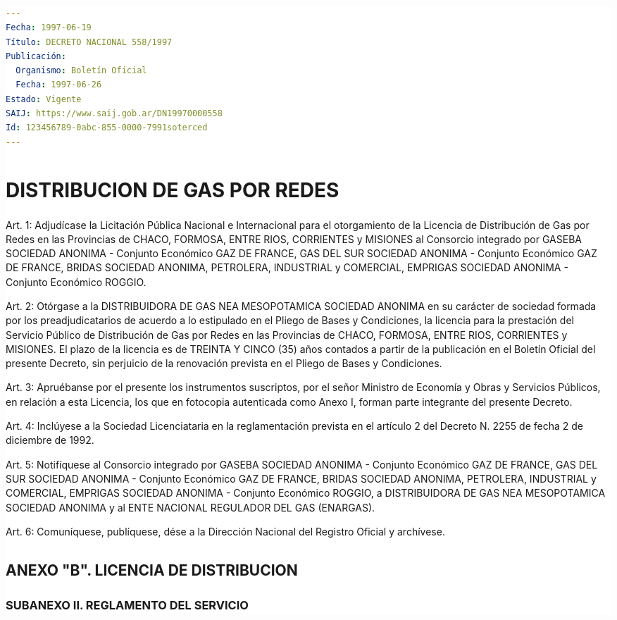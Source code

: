 ```yaml
---
Fecha: 1997-06-19
Título: DECRETO NACIONAL 558/1997
Publicación:
  Organismo: Boletín Oficial
  Fecha: 1997-06-26
Estado: Vigente
SAIJ: https://www.saij.gob.ar/DN19970000558
Id: 123456789-0abc-855-0000-7991soterced
---
```

# DISTRIBUCION DE GAS POR REDES

<a id="1"></a>
Art. 1: Adjudícase la Licitación Pública Nacional e Internacional  para  el otorgamiento de la Licencia de Distribución de Gas por Redes en las  Provincias  de CHACO, FORMOSA, ENTRE RIOS, CORRIENTES y MISIONES al Consorcio integrado  por  GASEBA  SOCIEDAD ANONIMA  -  Conjunto  Económico GAZ DE FRANCE, GAS DEL SUR SOCIEDAD ANONIMA  -  Conjunto  Económico  GAZ  DE  FRANCE,  BRIDAS  SOCIEDAD ANONIMA,  PETROLERA,  INDUSTRIAL  y  COMERCIAL,  EMPRIGAS  SOCIEDAD ANONIMA - Conjunto Económico ROGGIO.

<a id="2"></a>
Art.  2: Otórgase a la  DISTRIBUIDORA  DE  GAS  NEA  MESOPOTAMICA SOCIEDAD ANONIMA  en  su  carácter  de  sociedad  formada  por  los preadjudicatarios  de acuerdo a lo estipulado en el Pliego de Bases y Condiciones, la licencia  para la prestación del Servicio Público de  Distribución  de Gas por Redes  en  las  Provincias  de  CHACO, FORMOSA, ENTRE RIOS, CORRIENTES y MISIONES. El plazo de la licencia es de TREINTA Y CINCO (35) años contados a partir de la publicación en el Boletín Oficial  del  presente  Decreto,  sin perjuicio de la renovación  prevista  en  el  Pliego  de  Bases  y  Condiciones.

<a id="3"></a>
Art.  3: Apruébanse por el presente los instrumentos  suscriptos, por el señor  Ministro de Economía y Obras y Servicios Públicos, en relación a esta  Licencia,  los  que  en fotocopia autenticada como Anexo    I,   forman  parte  integrante  del  presente  Decreto.

<a id="4"></a>
Art. 4: Inclúyese a la Sociedad Licenciataria en la reglamentación prevista en  el  artículo  2 del Decreto N. 2255  de  fecha  2  de diciembre de 1992.

<a id="5"></a>
Art. 5: Notifíquese al Consorcio  integrado  por  GASEBA  SOCIEDAD ANONIMA  -  Conjunto  Económico GAZ DE FRANCE, GAS DEL SUR SOCIEDAD ANONIMA  -  Conjunto  Económico  GAZ  DE  FRANCE,  BRIDAS  SOCIEDAD ANONIMA,  PETROLERA,  INDUSTRIAL  y  COMERCIAL,  EMPRIGAS  SOCIEDAD ANONIMA - Conjunto Económico  ROGGIO,  a  DISTRIBUIDORA  DE GAS NEA MESOPOTAMICA SOCIEDAD ANONIMA y al ENTE NACIONAL REGULADOR  DEL GAS (ENARGAS).

<a id="6"></a>
Art. 6: Comuníquese,  publíquese, dése a la Dirección Nacional del Registro Oficial y archívese.

## ANEXO "B". LICENCIA DE DISTRIBUCION

### SUBANEXO II. REGLAMENTO DEL SERVICIO
